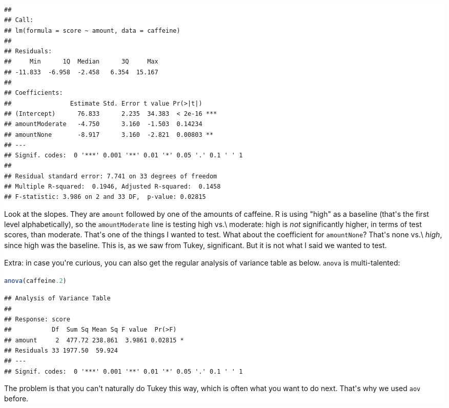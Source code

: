 ```
## 
## Call:
## lm(formula = score ~ amount, data = caffeine)
## 
## Residuals:
##     Min      1Q  Median      3Q     Max 
## -11.833  -6.958  -2.458   6.354  15.167 
## 
## Coefficients:
##                Estimate Std. Error t value Pr(>|t|)    
## (Intercept)      76.833      2.235  34.383  < 2e-16 ***
## amountModerate   -4.750      3.160  -1.503  0.14234    
## amountNone       -8.917      3.160  -2.821  0.00803 ** 
## ---
## Signif. codes:  0 '***' 0.001 '**' 0.01 '*' 0.05 '.' 0.1 ' ' 1
## 
## Residual standard error: 7.741 on 33 degrees of freedom
## Multiple R-squared:  0.1946,	Adjusted R-squared:  0.1458 
## F-statistic: 3.986 on 2 and 33 DF,  p-value: 0.02815
```

       
Look at the slopes. They are `amount` followed by one of the
amounts of caffeine. R is using "high" as a baseline  (that's the
first level alphabetically), so the
`amountModerate` line is testing high vs.\ moderate: high is
*not* significantly higher, in terms of test scores, than
moderate. That's one of the things I wanted to test. What about the
coefficient for `amountNone`? That's none vs.\ *high*,
since high was the baseline. This is, as we saw from Tukey,
significant. But it is not what I said we wanted to test. 

Extra: in case you're curious, you can also get the regular analysis of
variance table as below. `anova` is multi-talented:


```r
anova(caffeine.2)
```

```
## Analysis of Variance Table
## 
## Response: score
##           Df  Sum Sq Mean Sq F value  Pr(>F)  
## amount     2  477.72 238.861  3.9861 0.02815 *
## Residuals 33 1977.50  59.924                  
## ---
## Signif. codes:  0 '***' 0.001 '**' 0.01 '*' 0.05 '.' 0.1 ' ' 1
```

 

The problem is that you can't naturally do Tukey this way, which is
often what you want to do next. That's why we used `aov` before.
